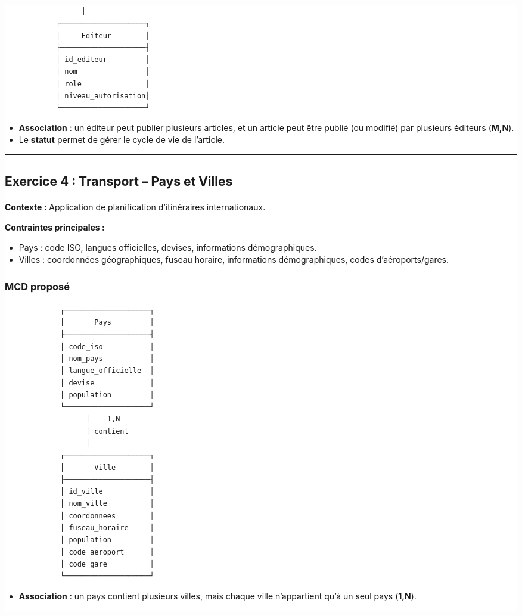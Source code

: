 ```plaintext
                  │
            ┌────────────────────┐
            │     Editeur        │
            ├────────────────────┤
            │ id_editeur         │
            │ nom                │
            │ role               │
            │ niveau_autorisation│
            └────────────────────┘
```
- **Association** : un éditeur peut publier plusieurs articles, et un article peut être publié (ou modifié) par plusieurs éditeurs (**M,N**).  
- Le **statut** permet de gérer le cycle de vie de l’article.

---

## Exercice 4 : Transport – Pays et Villes

**Contexte :** Application de planification d’itinéraires internationaux.

**Contraintes principales :**
- Pays : code ISO, langues officielles, devises, informations démographiques.
- Villes : coordonnées géographiques, fuseau horaire, informations démographiques, codes d’aéroports/gares.

### MCD proposé
```plaintext
             ┌────────────────────┐
             │       Pays         │
             ├────────────────────┤
             │ code_iso           │
             │ nom_pays           │
             │ langue_officielle  │
             │ devise             │
             │ population         │
             └────────────────────┘
                   │    1,N
                   │ contient
                   │
             ┌────────────────────┐
             │       Ville        │
             ├────────────────────┤
             │ id_ville           │
             │ nom_ville          │
             │ coordonnees        │
             │ fuseau_horaire     │
             │ population         │
             │ code_aeroport      │
             │ code_gare          │
             └────────────────────┘
```
- **Association** : un pays contient plusieurs villes, mais chaque ville n’appartient qu’à un seul pays (**1,N**).  

---